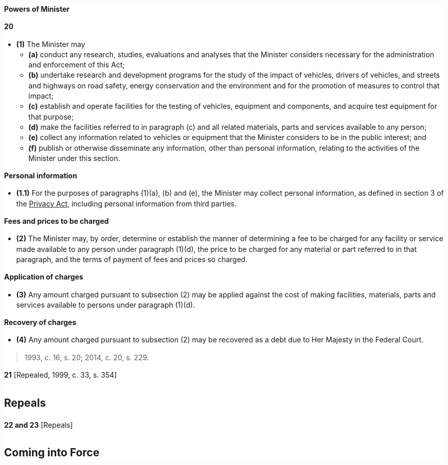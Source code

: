 **Powers of Minister**

**20** 

- **(1)** The Minister may
	- **(a)** conduct any research, studies, evaluations and analyses that the Minister considers necessary for the administration and enforcement of this Act;
	- **(b)** undertake research and development programs for the study of the impact of vehicles, drivers of vehicles, and streets and highways on road safety, energy conservation and the environment and for the promotion of measures to control that impact;
	- **(c)** establish and operate facilities for the testing of vehicles, equipment and components, and acquire test equipment for that purpose;
	- **(d)** make the facilities referred to in paragraph (c) and all related materials, parts and services available to any person;
	- **(e)** collect any information related to vehicles or equipment that the Minister considers to be in the public interest; and
	- **(f)** publish or otherwise disseminate any information, other than personal information, relating to the activities of the Minister under this section.

**Personal information**

- **(1.1)** For the purposes of paragraphs (1)(a), (b) and (e), the Minister may collect personal information, as defined in section 3 of the [Privacy Act](/en/Acts/Revised%20Statutes%20of%20Canada/P/P-21.md), including personal information from third parties.

**Fees and prices to be charged**

- **(2)** The Minister may, by order, determine or establish the manner of determining a fee to be charged for any facility or service made available to any person under paragraph (1)(d), the price to be charged for any material or part referred to in that paragraph, and the terms of payment of fees and prices so charged.

**Application of charges**

- **(3)** Any amount charged pursuant to subsection (2) may be applied against the cost of making facilities, materials, parts and services available to persons under paragraph (1)(d).

**Recovery of charges**

- **(4)** Any amount charged pursuant to subsection (2) may be recovered as a debt due to Her Majesty in the Federal Court.
> 1993, c. 16, s. 20; 2014, c. 20, s. 229.




**21** [Repealed, 1999, c. 33, s. 354]




## Repeals


**22 and 23** [Repeals]




## Coming into Force
